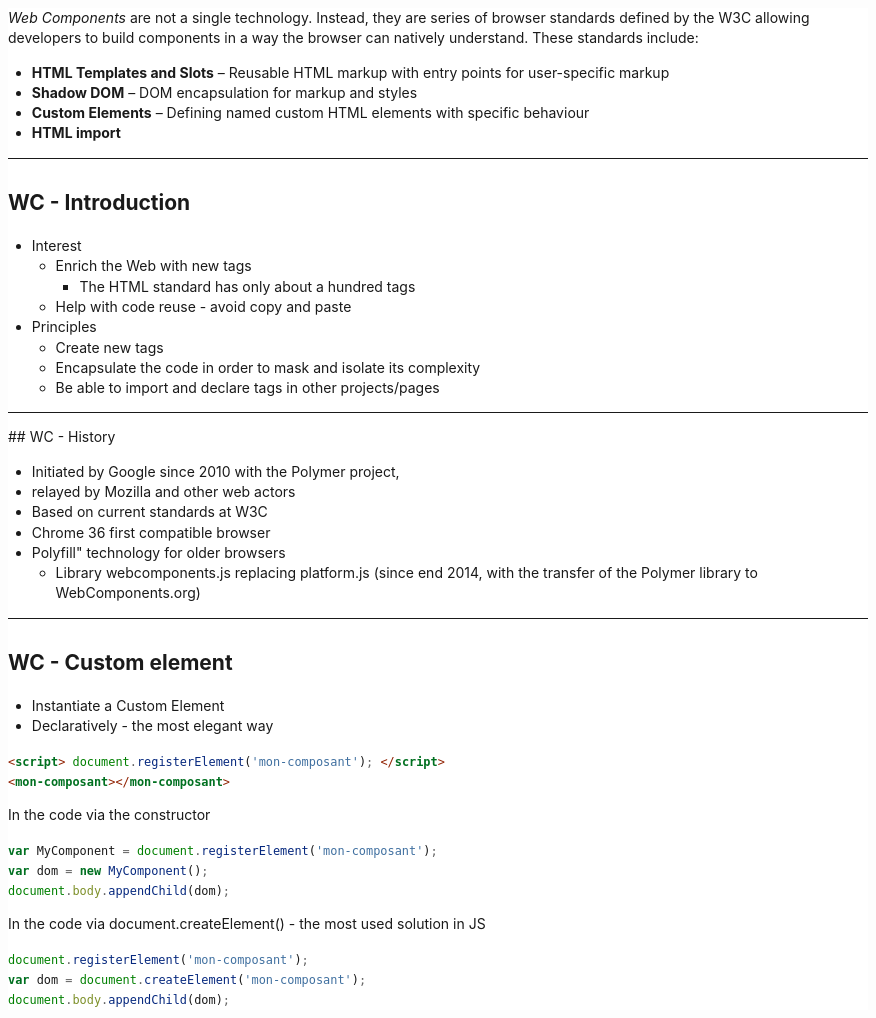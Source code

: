 *Web Components* are not a single technology. Instead, they are series of browser standards defined by the W3C allowing developers to build components in a way the browser can natively understand. These standards include:

- **HTML Templates and Slots** – Reusable HTML markup with entry points for user-specific markup
- **Shadow DOM** – DOM encapsulation for markup and styles
- **Custom Elements** – Defining named custom HTML elements with specific behaviour
- **HTML import**

----
## WC - Introduction

- Interest
  - Enrich the Web with new tags
    - The HTML standard has only about a hundred tags
  - Help with code reuse - avoid copy and paste
- Principles
  - Create new tags
  - Encapsulate the code in order to mask and isolate its complexity
  - Be able to import and declare tags in other projects/pages

----
## WC - History
- Initiated by Google since 2010 with the Polymer project,
- relayed by Mozilla and other web actors
- Based on current standards at W3C
- Chrome 36 first compatible browser
- Polyfill" technology for  older browsers 
  - Library webcomponents.js replacing platform.js (since end 2014, with the transfer of the Polymer library to WebComponents.org)

----
## WC - Custom element

- Instantiate a Custom Element
- Declaratively - the most elegant way

```html
<script> document.registerElement('mon-composant'); </script>
<mon-composant></mon-composant>
```

In the code via the constructor

```js
var MyComponent = document.registerElement('mon-composant');
var dom = new MyComponent();
document.body.appendChild(dom);
```

In the code via document.createElement() - the most used solution in JS

```js
document.registerElement('mon-composant');
var dom = document.createElement('mon-composant');
document.body.appendChild(dom);
```
